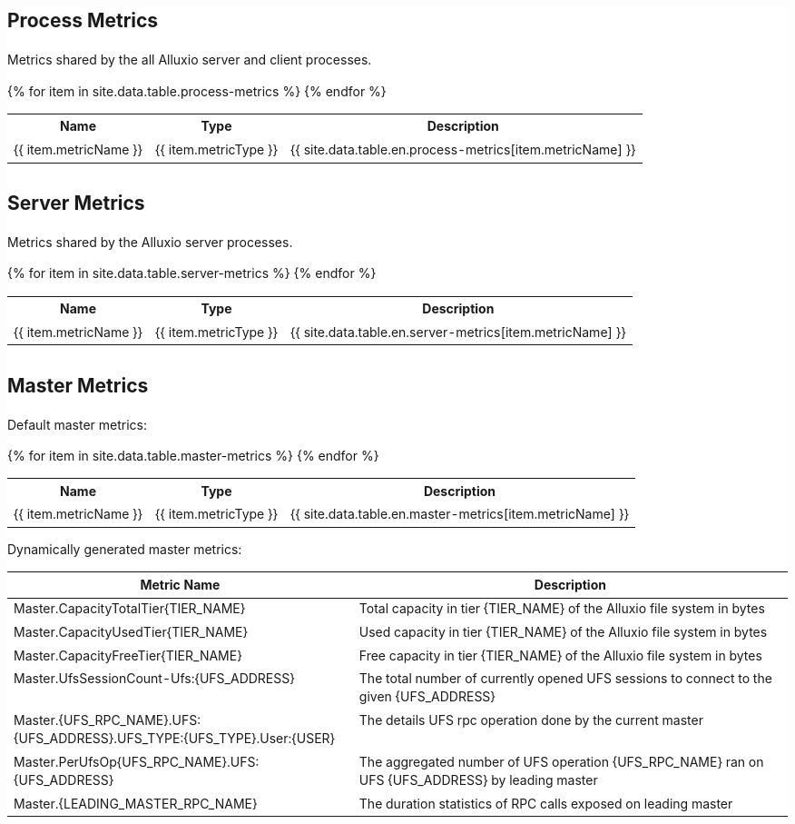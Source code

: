## Process Metrics

Metrics shared by the all Alluxio server and client processes.

<table class="table table-striped">
<tr><th>Name</th><th>Type</th><th>Description</th></tr>
{% for item in site.data.table.process-metrics %}
  <tr>
    <td><a class="anchor" name="{{ item.metricName }}"></a> {{ item.metricName }}</td>
    <td>{{ item.metricType }}</td>
    <td>{{ site.data.table.en.process-metrics[item.metricName] }}</td>
  </tr>
{% endfor %}
</table>

## Server Metrics

Metrics shared by the Alluxio server processes.

<table class="table table-striped">
<tr><th>Name</th><th>Type</th><th>Description</th></tr>
{% for item in site.data.table.server-metrics %}
  <tr>
    <td><a class="anchor" name="{{ item.metricName }}"></a> {{ item.metricName }}</td>
    <td>{{ item.metricType }}</td>
    <td>{{ site.data.table.en.server-metrics[item.metricName] }}</td>
  </tr>
{% endfor %}
</table>

## Master Metrics

Default master metrics:

<table class="table table-striped">
<tr><th>Name</th><th>Type</th><th>Description</th></tr>
{% for item in site.data.table.master-metrics %}
  <tr>
    <td><a class="anchor" name="{{ item.metricName }}"></a> {{ item.metricName }}</td>
    <td>{{ item.metricType }}</td>
    <td>{{ site.data.table.en.master-metrics[item.metricName] }}</td>
  </tr>
{% endfor %}
</table>

Dynamically generated master metrics:

| Metric Name | Description |
|-------------------------|-----------------------------------------------------|
| Master.CapacityTotalTier{TIER_NAME} | Total capacity in tier {TIER_NAME} of the Alluxio file system in bytes |
| Master.CapacityUsedTier{TIER_NAME}  | Used capacity in tier {TIER_NAME} of the Alluxio file system in bytes |
| Master.CapacityFreeTier{TIER_NAME}  | Free capacity in tier {TIER_NAME} of the Alluxio file system in bytes |
| Master.UfsSessionCount-Ufs:{UFS_ADDRESS} | The total number of currently opened UFS sessions to connect to the given {UFS_ADDRESS} |
| Master.{UFS_RPC_NAME}.UFS:{UFS_ADDRESS}.UFS_TYPE:{UFS_TYPE}.User:{USER} | The details UFS rpc operation done by the current master |
| Master.PerUfsOp{UFS_RPC_NAME}.UFS:{UFS_ADDRESS} | The aggregated number of UFS operation {UFS_RPC_NAME} ran on UFS {UFS_ADDRESS} by leading master |  
| Master.{LEADING_MASTER_RPC_NAME} | The duration statistics of RPC calls exposed on leading master |
